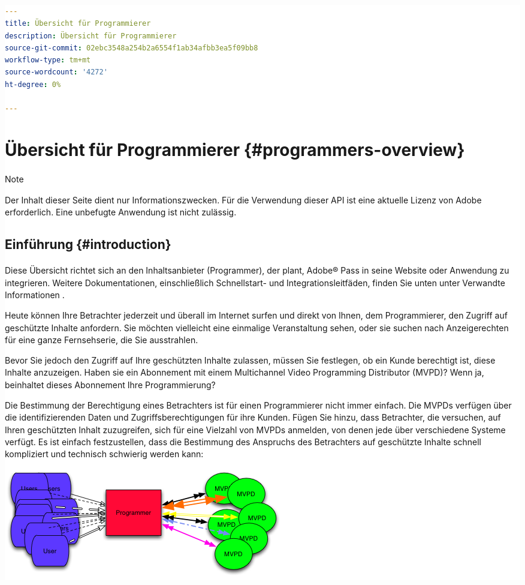```yaml
---
title: Übersicht für Programmierer
description: Übersicht für Programmierer
source-git-commit: 02ebc3548a254b2a6554f1ab34afbb3ea5f09bb8
workflow-type: tm+mt
source-wordcount: '4272'
ht-degree: 0%

---
```


# Übersicht für Programmierer {#programmers-overview}

>[!NOTE]
>
>Der Inhalt dieser Seite dient nur Informationszwecken. Für die Verwendung dieser API ist eine aktuelle Lizenz von Adobe erforderlich. Eine unbefugte Anwendung ist nicht zulässig.

## Einführung {#introduction}

Diese Übersicht richtet sich an den Inhaltsanbieter (Programmer), der plant, Adobe® Pass in seine Website oder Anwendung zu integrieren. Weitere Dokumentationen, einschließlich Schnellstart- und Integrationsleitfäden, finden Sie unten unter Verwandte Informationen .

Heute können Ihre Betrachter jederzeit und überall im Internet surfen und direkt von Ihnen, dem Programmierer, den Zugriff auf geschützte Inhalte anfordern. Sie möchten vielleicht eine einmalige Veranstaltung sehen, oder sie suchen nach Anzeigerechten für eine ganze Fernsehserie, die Sie ausstrahlen.

Bevor Sie jedoch den Zugriff auf Ihre geschützten Inhalte zulassen, müssen Sie festlegen, ob ein Kunde berechtigt ist, diese Inhalte anzuzeigen. Haben sie ein Abonnement mit einem Multichannel Video Programming Distributor (MVPD)? Wenn ja, beinhaltet dieses Abonnement Ihre Programmierung?

Die Bestimmung der Berechtigung eines Betrachters ist für einen Programmierer nicht immer einfach. Die MVPDs verfügen über die identifizierenden Daten und Zugriffsberechtigungen für ihre Kunden.  Fügen Sie hinzu, dass Betrachter, die versuchen, auf Ihren geschützten Inhalt zuzugreifen, sich für eine Vielzahl von MVPDs anmelden, von denen jede über verschiedene Systeme verfügt. Es ist einfach festzustellen, dass die Bestimmung des Anspruchs des Betrachters auf geschützte Inhalte schnell kompliziert und technisch schwierig werden kann:

![](assets/user-ent-by-progr.png)
